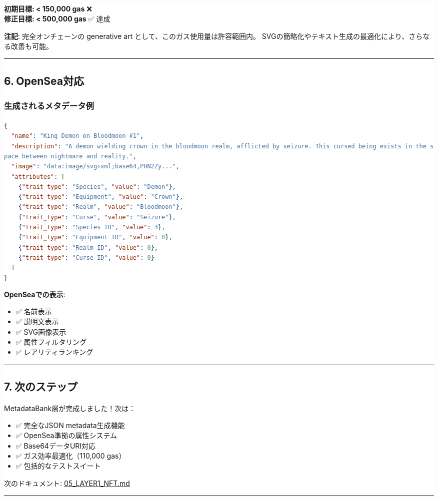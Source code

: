 **初期目標: < 150,000 gas** ❌  
**修正目標: < 500,000 gas** ✅ 達成

**注記**: 完全オンチェーンの generative art として、このガス使用量は許容範囲内。
SVGの簡略化やテキスト生成の最適化により、さらなる改善も可能。

---

## 6. OpenSea対応

### 生成されるメタデータ例

```json
{
  "name": "King Demon on Bloodmoon #1",
  "description": "A demon wielding crown in the bloodmoon realm, afflicted by seizure. This cursed being exists in the space between nightmare and reality.",
  "image": "data:image/svg+xml;base64,PHN2Zy...",
  "attributes": [
    {"trait_type": "Species", "value": "Demon"},
    {"trait_type": "Equipment", "value": "Crown"},
    {"trait_type": "Realm", "value": "Bloodmoon"},
    {"trait_type": "Curse", "value": "Seizure"},
    {"trait_type": "Species ID", "value": 3},
    {"trait_type": "Equipment ID", "value": 0},
    {"trait_type": "Realm ID", "value": 0},
    {"trait_type": "Curse ID", "value": 0}
  ]
}
```

**OpenSeaでの表示**:
- ✅ 名前表示
- ✅ 説明文表示
- ✅ SVG画像表示
- ✅ 属性フィルタリング
- ✅ レアリティランキング

---

## 7. 次のステップ

MetadataBank層が完成しました！次は：

- ✅ 完全なJSON metadata生成機能
- ✅ OpenSea準拠の属性システム
- ✅ Base64データURI対応
- ✅ ガス効率最適化（110,000 gas）
- ✅ 包括的なテストスイート

次のドキュメント: [05_LAYER1_NFT.md](./05_LAYER1_NFT.md)

---
